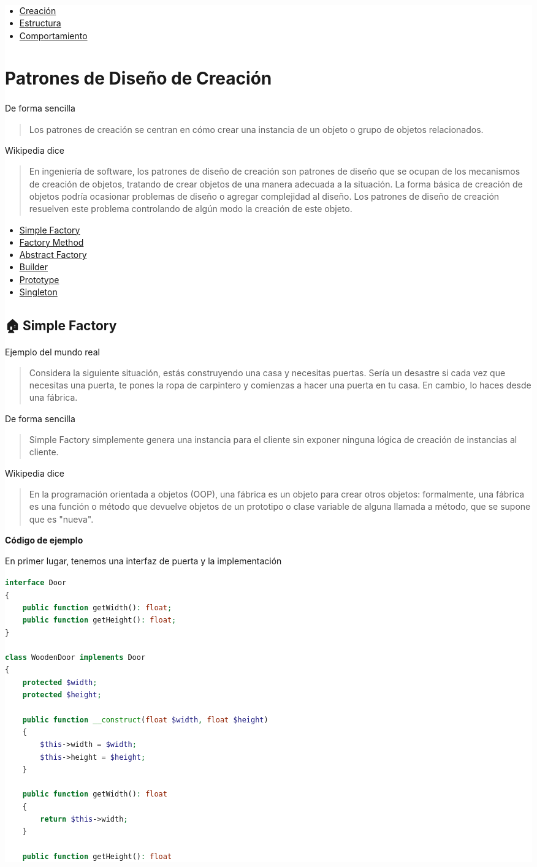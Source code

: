 * [Creación](#creational-design-patterns)
* [Estructura](#structural-design-patterns)
* [Comportamiento](#behavioral-design-patterns)

Patrones de Diseño de Creación
==============================

De forma sencilla
> Los patrones de creación se centran en cómo crear una instancia de un objeto o grupo de objetos relacionados.

Wikipedia dice
> En ingeniería de software, los patrones de diseño de creación son patrones de diseño que se ocupan de los mecanismos de creación de objetos, tratando de crear objetos de una manera adecuada a la situación. La forma básica de creación de objetos podría ocasionar problemas de diseño o agregar complejidad al diseño. Los patrones de diseño de creación resuelven este problema controlando de algún modo la creación de este objeto.

 * [Simple Factory](#-simple-factory)
 * [Factory Method](#-factory-method)
 * [Abstract Factory](#-abstract-factory)
 * [Builder](#-builder)
 * [Prototype](#-prototype)
 * [Singleton](#-singleton)

🏠 Simple Factory
-----------------
Ejemplo del mundo real
> Considera la siguiente situación, estás construyendo una casa y necesitas puertas. Sería un desastre si cada vez que necesitas una puerta, te pones la ropa de carpintero y comienzas a hacer una puerta en tu casa. En cambio, lo haces desde una fábrica.

De forma sencilla
> Simple Factory simplemente genera una instancia para el cliente sin exponer ninguna lógica de creación de instancias al cliente.

Wikipedia dice
> En la programación orientada a objetos (OOP), una fábrica es un objeto para crear otros objetos: formalmente, una fábrica es una función o método que devuelve objetos de un prototipo o clase variable de alguna llamada a método, que se supone que es "nueva".

**Código de ejemplo**

En primer lugar, tenemos una interfaz de puerta y la implementación
```php
interface Door
{
    public function getWidth(): float;
    public function getHeight(): float;
}

class WoodenDoor implements Door
{
    protected $width;
    protected $height;

    public function __construct(float $width, float $height)
    {
        $this->width = $width;
        $this->height = $height;
    }

    public function getWidth(): float
    {
        return $this->width;
    }

    public function getHeight(): float
```